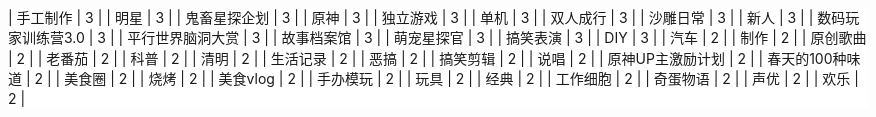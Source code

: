 | 手工制作 | 3 |
| 明星 | 3 |
| 鬼畜星探企划 | 3 |
| 原神 | 3 |
| 独立游戏 | 3 |
| 单机 | 3 |
| 双人成行 | 3 |
| 沙雕日常 | 3 |
| 新人 | 3 |
| 数码玩家训练营3.0 | 3 |
| 平行世界脑洞大赏 | 3 |
| 故事档案馆 | 3 |
| 萌宠星探官 | 3 |
| 搞笑表演 | 3 |
| DIY | 3 |
| 汽车 | 2 |
| 制作 | 2 |
| 原创歌曲 | 2 |
| 老番茄 | 2 |
| 科普 | 2 |
| 清明 | 2 |
| 生活记录 | 2 |
| 恶搞 | 2 |
| 搞笑剪辑 | 2 |
| 说唱 | 2 |
| 原神UP主激励计划 | 2 |
| 春天的100种味道 | 2 |
| 美食圈 | 2 |
| 烧烤 | 2 |
| 美食vlog | 2 |
| 手办模玩 | 2 |
| 玩具 | 2 |
| 经典 | 2 |
| 工作细胞 | 2 |
| 奇蛋物语 | 2 |
| 声优 | 2 |
| 欢乐 | 2 |